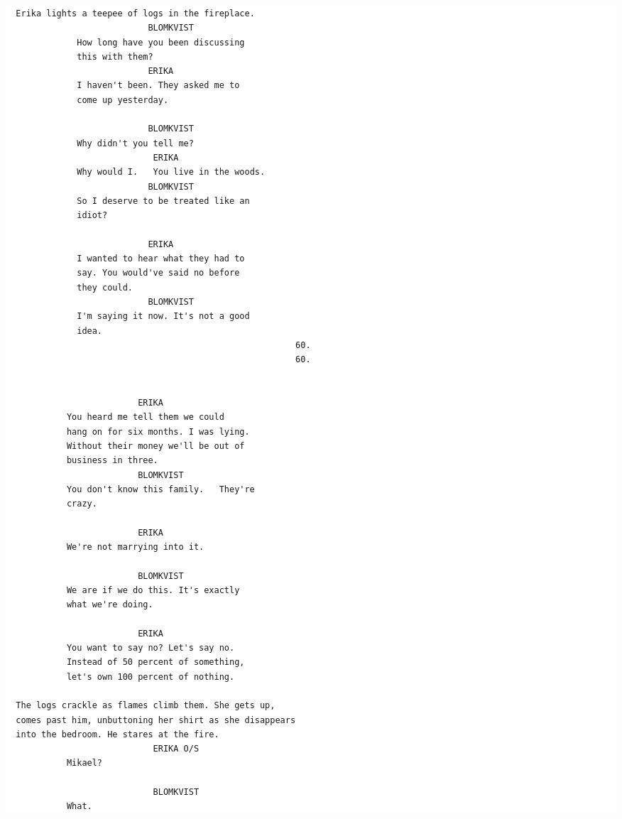       Erika lights a teepee of logs in the fireplace.
                                BLOMKVIST
                  How long have you been discussing
                  this with them?
                                ERIKA
                  I haven't been. They asked me to
                  come up yesterday.

                                BLOMKVIST
                  Why didn't you tell me?
                                 ERIKA
                  Why would I.   You live in the woods.
                                BLOMKVIST
                  So I deserve to be treated like an
                  idiot?

                                ERIKA
                  I wanted to hear what they had to
                  say. You would've said no before
                  they could.
                                BLOMKVIST
                  I'm saying it now. It's not a good
                  idea.
                                                             60.
                                                             60.
     

                              ERIKA
                You heard me tell them we could
                hang on for six months. I was lying.
                Without their money we'll be out of
                business in three.
                              BLOMKVIST
                You don't know this family.   They're
                crazy.

                              ERIKA
                We're not marrying into it.

                              BLOMKVIST
                We are if we do this. It's exactly
                what we're doing.

                              ERIKA
                You want to say no? Let's say no.
                Instead of 50 percent of something,
                let's own 100 percent of nothing.

      The logs crackle as flames climb them. She gets up,
      comes past him, unbuttoning her shirt as she disappears
      into the bedroom. He stares at the fire.
                                 ERIKA O/S
                Mikael?

                                 BLOMKVIST
                What.
